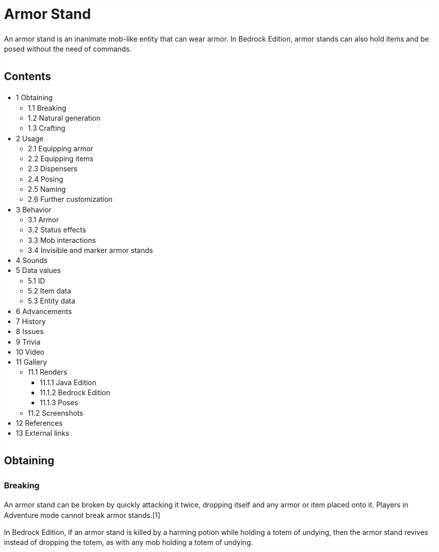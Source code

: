 # Armor Stand
An armor stand is an inanimate mob-like entity that can wear armor. In Bedrock Edition, armor stands can also hold items and be posed without the need of commands.

## Contents
- 1 Obtaining
	- 1.1 Breaking
	- 1.2 Natural generation
	- 1.3 Crafting
- 2 Usage
	- 2.1 Equipping armor
	- 2.2 Equipping items
	- 2.3 Dispensers
	- 2.4 Posing
	- 2.5 Naming
	- 2.6 Further customization
- 3 Behavior
	- 3.1 Armor
	- 3.2 Status effects
	- 3.3 Mob interactions
	- 3.4 Invisible and marker armor stands
- 4 Sounds
- 5 Data values
	- 5.1 ID
	- 5.2 Item data
	- 5.3 Entity data
- 6 Advancements
- 7 History
- 8 Issues
- 9 Trivia
- 10 Video
- 11 Gallery
	- 11.1 Renders
		- 11.1.1 Java Edition
		- 11.1.2 Bedrock Edition
		- 11.1.3 Poses
	- 11.2 Screenshots
- 12 References
- 13 External links

## Obtaining
### Breaking
An armor stand can be broken by quickly attacking it twice, dropping itself and any armor or item placed onto it. Players in Adventure mode cannot break armor stands.[1]

In Bedrock Edition, if an armor stand is killed by a harming potion while holding a totem of undying, then the armor stand revives instead of dropping the totem, as with any mob holding a totem of undying.
